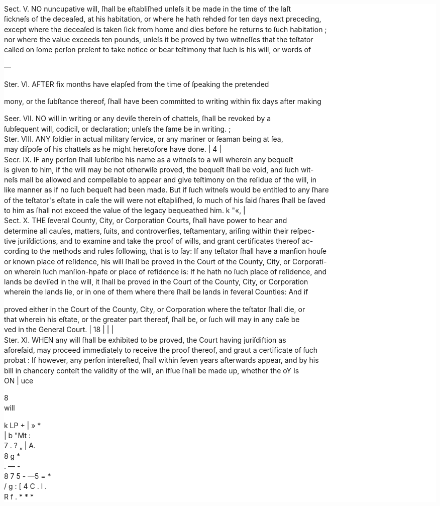 Sect. V. NO nuncupative will, ſhall be eſtabliſhed unleſs it be made in the time of the laſt  
ſickneſs of the deceaſed, at his habitation, or where he hath rehded for ten days next preceding,  
except where the deceaſed is taken ſick from home and dies before he returns to ſuch habitation ;  
nor where the value exceeds ten pounds, unleſs it be proved by two witneſſes that the teſtator  
called on ſome perſon preſent to take notice or bear teſtimony that ſuch is his will, or words of  
  
—  
  
  
Ster. VI. AFTER fix months have elapſed from the time of ſpeaking the pretended  
  
  
mony, or the ſubſtance thereof, ſhall have been committed to writing within fix days after making  
  
  
Seer. VII. NO will in writing or any deviſe therein of chattels, ſhall be revoked by a  
ſubſequent will, codicil, or declaration; unleſs the ſame be in writing. ;  
Ster. VIII. ANY ſoldier in actual military ſervice, or any mariner or ſeaman being at ſea,  
may diſpoſe of his chattels as he might heretofore have done. | 4 |  
Secr. IX. IF any perſon ſhall ſubſcribe his name as a witneſs to a will wherein any bequeſt  
is given to him, if the will may be not otherwiſe proved, the bequeſt ſhall be void, and ſuch wit-  
neſs mall be allowed and compellable to appear and give teſtimony on the reſidue of the will, in  
like manner as if no ſuch bequeſt had been made. But if ſuch witneſs would be entitled to any ſhare  
of the teſtator&#x27;s eſtate in caſe the will were not eſtaþliſhed, ſo much of his ſaid ſhares ſhall be ſaved  
to him as ſhall not exceed the value of the legacy bequeathed him. k &quot;«, |  
Sect. X. THE ſeveral County, City, or Corporation Courts, ſhall have power to hear and  
determine all cauſes, matters, ſuits, and controverſies, teſtamentary, ariſing within their reſpec-  
tive juriſdictions, and to examine and take the proof of wills, and grant certificates thereof ac-  
cording to the methods and rules following, that is to ſay: If any teſtator ſhall have a manſion houſe  
or known place of reſidence, his will ſhall be proved in the Court of the County, City, or Corporati-  
on wherein ſuch manſion-hpafe or place of refidence is: If he hath no ſuch place of reſidence, and  
lands be deviſed in the will, it ſhall be proved in the Court of the County, City, or Corporation  
wherein the lands lie, or in one of them where there ſhall be lands in feveral Counties: And if  
  
  
proved either in the Court of the County, City, or Corporation where the teſtator ſhall die, or  
that wherein his eſtate, or the greater part thereof, ſhall be, or ſuch will may in any caſe be  
ved in the General Court. | 18 | | |  
Ster. XI. WHEN any will ſhall be exhibited to be proved, the Court having juriſdiftion as  
aforeſaid, may proceed immediately to receive the proof thereof, and graut a certificate of ſuch  
probat : If however, any perſon intereſted, ſhall within ſeven years afterwards appear, and by his  
bill in chancery conteſt the validity of the will, an ifſue ſhall be made up, whether the oY Is  
ON | uce  
  
  
8  
will  
  
  
k LP + | » *  
| b &quot;Mt :  
7 . ? „ | A.  
8 g *  
. — -  
8 7 5 - —5 = *  
/ g : [ 4 C . l .  
R f . * * *  
  
